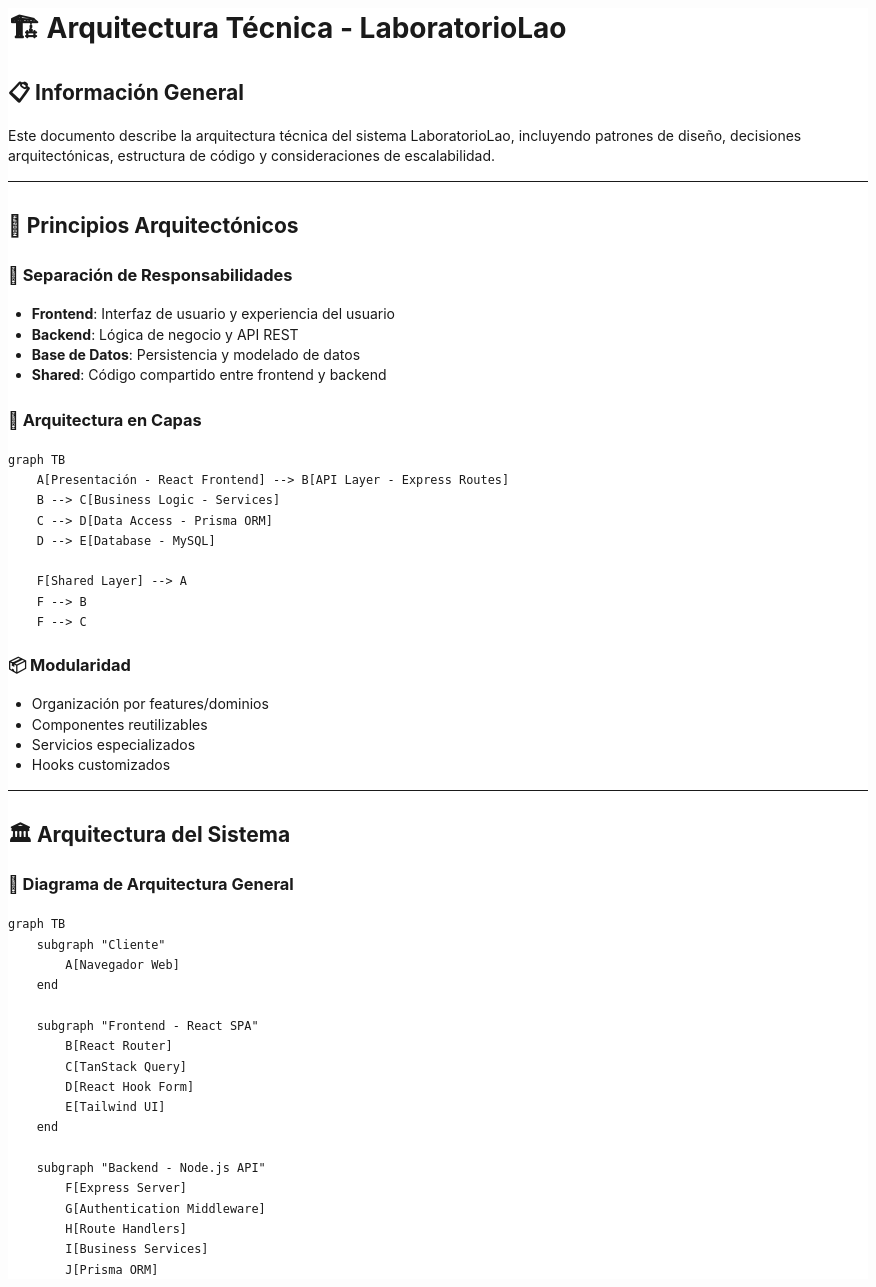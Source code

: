 # 🏗️ Arquitectura Técnica - LaboratorioLao

## 📋 Información General

Este documento describe la arquitectura técnica del sistema LaboratorioLao, incluyendo patrones de diseño, decisiones arquitectónicas, estructura de código y consideraciones de escalabilidad.

---

## 🎯 Principios Arquitectónicos

### 🧩 **Separación de Responsabilidades**
- **Frontend**: Interfaz de usuario y experiencia del usuario
- **Backend**: Lógica de negocio y API REST
- **Base de Datos**: Persistencia y modelado de datos
- **Shared**: Código compartido entre frontend y backend

### 🔄 **Arquitectura en Capas**
```mermaid
graph TB
    A[Presentación - React Frontend] --> B[API Layer - Express Routes]
    B --> C[Business Logic - Services]
    C --> D[Data Access - Prisma ORM]
    D --> E[Database - MySQL]
    
    F[Shared Layer] --> A
    F --> B
    F --> C
```

### 📦 **Modularidad**
- Organización por features/dominios
- Componentes reutilizables
- Servicios especializados
- Hooks customizados

---

## 🏛️ Arquitectura del Sistema

### 🔗 Diagrama de Arquitectura General

```mermaid
graph TB
    subgraph "Cliente"
        A[Navegador Web]
    end
    
    subgraph "Frontend - React SPA"
        B[React Router]
        C[TanStack Query]
        D[React Hook Form]
        E[Tailwind UI]
    end
    
    subgraph "Backend - Node.js API"
        F[Express Server]
        G[Authentication Middleware]
        H[Route Handlers]
        I[Business Services]
        J[Prisma ORM]
```